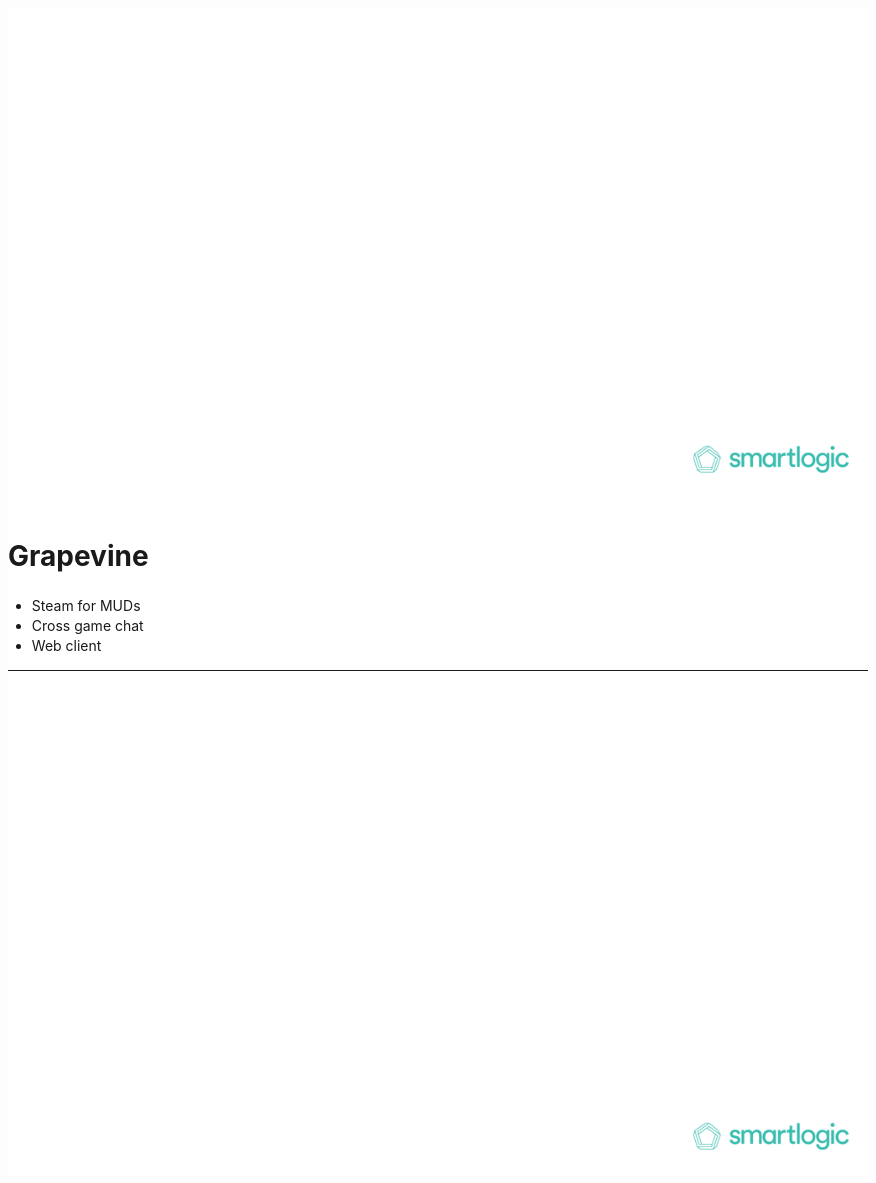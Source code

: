 
![original](plain-slide.png)

# Grapevine

- Steam for MUDs
- Cross game chat
- Web client

---

![original](plain-slide.png)
